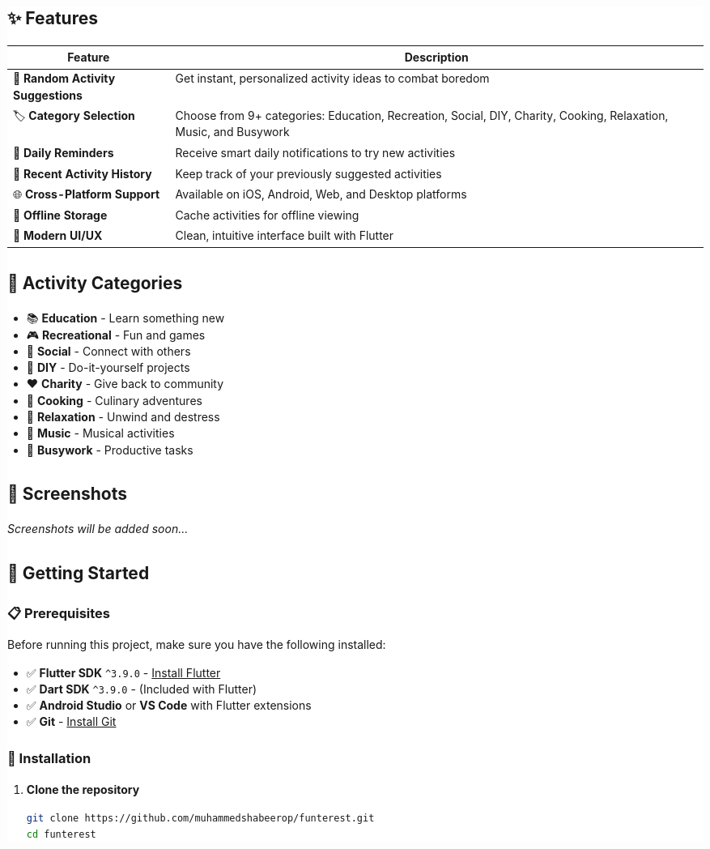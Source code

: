## ✨ Features

| Feature | Description |
|---------|-------------|
| 🎲 **Random Activity Suggestions** | Get instant, personalized activity ideas to combat boredom |
| 🏷️ **Category Selection** | Choose from 9+ categories: Education, Recreation, Social, DIY, Charity, Cooking, Relaxation, Music, and Busywork |
| 🔔 **Daily Reminders** | Receive smart daily notifications to try new activities |
| 📱 **Recent Activity History** | Keep track of your previously suggested activities |
| 🌐 **Cross-Platform Support** | Available on iOS, Android, Web, and Desktop platforms |
| 💾 **Offline Storage** | Cache activities for offline viewing |
| 🎨 **Modern UI/UX** | Clean, intuitive interface built with Flutter |

## 🎯 Activity Categories

- 📚 **Education** - Learn something new
- 🎮 **Recreational** - Fun and games
- 👥 **Social** - Connect with others
- 🔨 **DIY** - Do-it-yourself projects
- ❤️ **Charity** - Give back to community
- 🍳 **Cooking** - Culinary adventures
- 🧘 **Relaxation** - Unwind and destress
- 🎵 **Music** - Musical activities
- 📝 **Busywork** - Productive tasks

## 📱 Screenshots



*Screenshots will be added soon...*

## 🚀 Getting Started

### 📋 Prerequisites

Before running this project, make sure you have the following installed:

- ✅ **Flutter SDK** `^3.9.0` - [Install Flutter](https://docs.flutter.dev/get-started/install)
- ✅ **Dart SDK** `^3.9.0` - (Included with Flutter)
- ✅ **Android Studio** or **VS Code** with Flutter extensions
- ✅ **Git** - [Install Git](https://git-scm.com/downloads)

### 🔧 Installation

1. **Clone the repository**

   ```bash
   git clone https://github.com/muhammedshabeerop/funterest.git
   cd funterest
   ```
